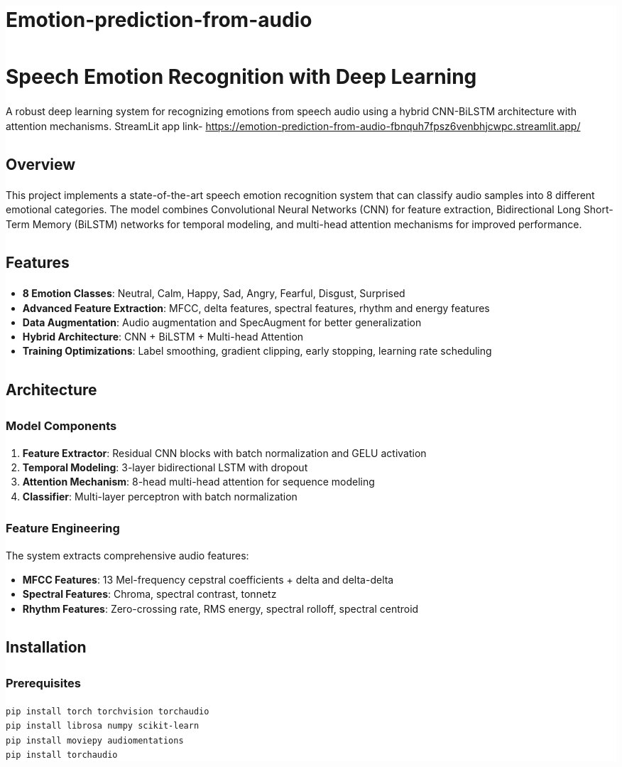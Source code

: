# Emotion-prediction-from-audio
# Speech Emotion Recognition with Deep Learning

A robust deep learning system for recognizing emotions from speech audio using a hybrid CNN-BiLSTM architecture with attention mechanisms. StreamLit app link- https://emotion-prediction-from-audio-fbnquh7fpsz6venbhjcwpc.streamlit.app/

## Overview

This project implements a state-of-the-art speech emotion recognition system that can classify audio samples into 8 different emotional categories. The model combines Convolutional Neural Networks (CNN) for feature extraction, Bidirectional Long Short-Term Memory (BiLSTM) networks for temporal modeling, and multi-head attention mechanisms for improved performance.

## Features

- **8 Emotion Classes**: Neutral, Calm, Happy, Sad, Angry, Fearful, Disgust, Surprised
- **Advanced Feature Extraction**: MFCC, delta features, spectral features, rhythm and energy features
- **Data Augmentation**: Audio augmentation and SpecAugment for better generalization
- **Hybrid Architecture**: CNN + BiLSTM + Multi-head Attention
- **Training Optimizations**: Label smoothing, gradient clipping, early stopping, learning rate scheduling

## Architecture

### Model Components

1. **Feature Extractor**: Residual CNN blocks with batch normalization and GELU activation
2. **Temporal Modeling**: 3-layer bidirectional LSTM with dropout
3. **Attention Mechanism**: 8-head multi-head attention for sequence modeling
4. **Classifier**: Multi-layer perceptron with batch normalization

### Feature Engineering

The system extracts comprehensive audio features:
- **MFCC Features**: 13 Mel-frequency cepstral coefficients + delta and delta-delta
- **Spectral Features**: Chroma, spectral contrast, tonnetz
- **Rhythm Features**: Zero-crossing rate, RMS energy, spectral rolloff, spectral centroid

## Installation

### Prerequisites

```bash
pip install torch torchvision torchaudio
pip install librosa numpy scikit-learn
pip install moviepy audiomentations
pip install torchaudio
```
